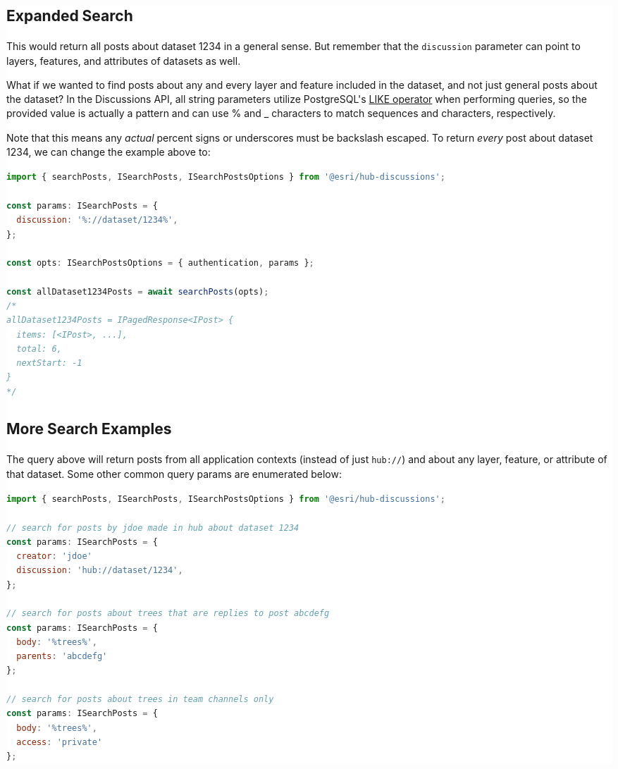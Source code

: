 ## Expanded Search

This would return all posts about dataset 1234 in a general sense. But remember that the `discussion` parameter can point to layers, features, and attributes of datasets as well. 

What if we wanted to find posts about any and every layer and feature included in the dataset, and not just general posts about the dataset? In the Discussions API, all string parameters utilize PostgreSQL's [LIKE operator](https://www.postgresql.org/docs/9.0/functions-matching.html) when performing queries, so the provided value is actually a pattern and can use % and \_ characters to match sequences and characters, respectively. 

Note that this means any _actual_ percent signs or underscores must be backslash escaped. To return _every_ post about dataset 1234, we can change the example above to:

```js
import { searchPosts, ISearchPosts, ISearchPostsOptions } from '@esri/hub-discussions';

const params: ISearchPosts = {
  discussion: '%://dataset/1234%',
};

const opts: ISearchPostsOptions = { authentication, params };

const allDataset1234Posts = await searchPosts(opts);
/*
allDataset1234Posts = IPagedResponse<IPost> {
  items: [<IPost>, ...],
  total: 6,
  nextStart: -1
}
*/
```

## More Search Examples

The query above will return posts from all application contexts (instead of just `hub://`) and about any layer, feature, or attribute of that dataset.
Some other common query params are enumerated below:

```js
import { searchPosts, ISearchPosts, ISearchPostsOptions } from '@esri/hub-discussions';

// search for posts by jdoe made in hub about dataset 1234
const params: ISearchPosts = {
  creator: 'jdoe'
  discussion: 'hub://dataset/1234',
};

// search for posts about trees that are replies to post abcdefg
const params: ISearchPosts = {
  body: '%trees%',
  parents: 'abcdefg'
};

// search for posts about trees in team channels only
const params: ISearchPosts = {
  body: '%trees%',
  access: 'private'
};
```
